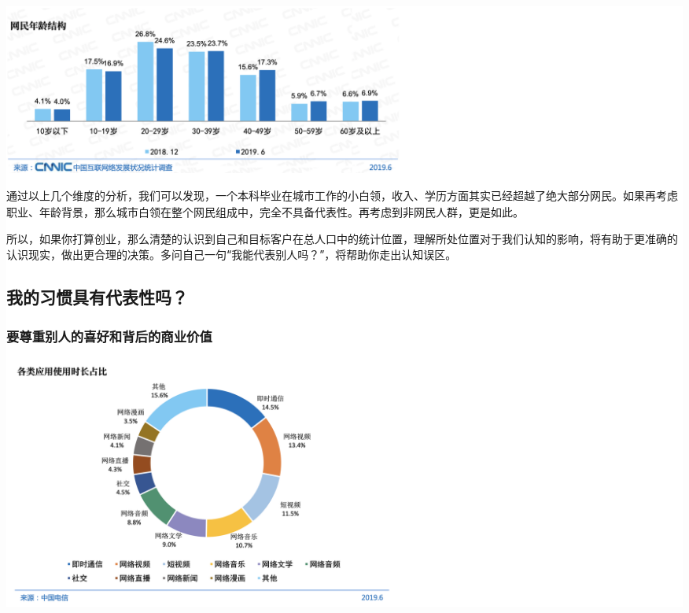 <img src="/assets/images/posts/202002/网民年龄结构.png" width="500">

通过以上几个维度的分析，我们可以发现，一个本科毕业在城市工作的小白领，收入、学历方面其实已经超越了绝大部分网民。如果再考虑职业、年龄背景，那么城市白领在整个网民组成中，完全不具备代表性。再考虑到非网民人群，更是如此。

所以，如果你打算创业，那么清楚的认识到自己和目标客户在总人口中的统计位置，理解所处位置对于我们认知的影响，将有助于更准确的认识现实，做出更合理的决策。多问自己一句“我能代表别人吗？”，将帮助你走出认知误区。

## 我的习惯具有代表性吗？

### 要尊重别人的喜好和背后的商业价值

<img src="/assets/images/posts/202002/各类应用使用占比.png" width="500">

